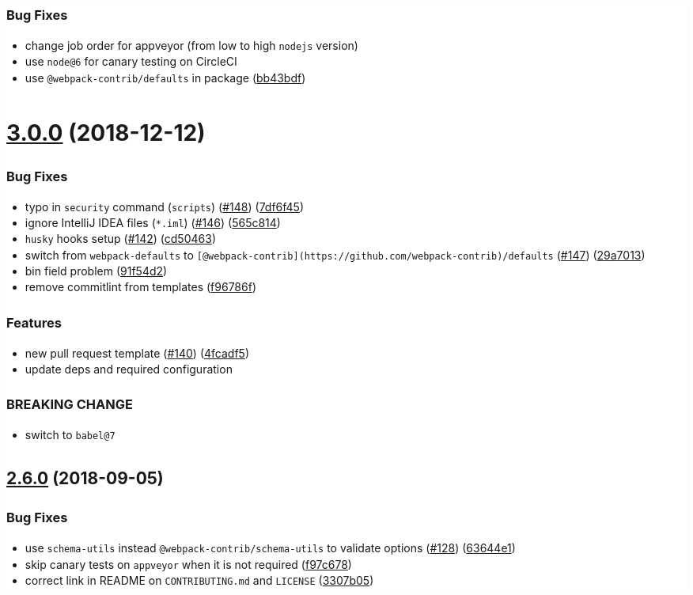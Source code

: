 
### Bug Fixes

* change job order for appveyor (from low to high `nodejs` version)
* use `node@6` for canary testing on CircleCI
* use `@webpack-contrib/defaults` in package ([bb43bdf](https://github.com/webpack-contrib/webpack-defaults/commit/bb43bdf))



<a name="3.0.0"></a>
# [3.0.0](https://github.com/webpack-contrib/webpack-defaults/compare/v2.6.0...v3.0.0) (2018-12-12)


### Bug Fixes

* typo in `security` command (`scripts`) ([#148](https://github.com/webpack-contrib/webpack-defaults/issues/148)) ([7df6f45](https://github.com/webpack-contrib/webpack-defaults/commit/7df6f45))
* ignore IntelliJ IDEA files (`*.iml`) ([#146](https://github.com/webpack-contrib/webpack-defaults/issues/146)) ([565c814](https://github.com/webpack-contrib/webpack-defaults/commit/565c814))
* `husky` hooks setup ([#142](https://github.com/webpack-contrib/webpack-defaults/issues/142)) ([cd50463](https://github.com/webpack-contrib/webpack-defaults/commit/cd50463))
* switch from `webpack-defaults` to `[@webpack-contrib](https://github.com/webpack-contrib)/defaults` ([#147](https://github.com/webpack-contrib/webpack-defaults/issues/147)) ([29a7013](https://github.com/webpack-contrib/webpack-defaults/commit/29a7013))
* bin field problem ([91f54d2](https://github.com/webpack-contrib/webpack-defaults/commit/91f54d2))
* remove commitlint from templates ([f96786f](https://github.com/webpack-contrib/webpack-defaults/commit/f96786f))


### Features

* new pull request template ([#140](https://github.com/webpack-contrib/webpack-defaults/issues/140)) ([4fcadf5](https://github.com/webpack-contrib/webpack-defaults/commit/4fcadf5))
* update deps and required configuration

### BREAKING CHANGE

* switch to `babel@7`



<a name="2.6.0"></a>
## [2.6.0](https://github.com/webpack-contrib/webpack-defaults/compare/v2.5.0...v2.6.0) (2018-09-05)


### Bug Fixes

* use `schema-utils` instead `@webpack-contrib/schema-utils` to validate options ([#128](https://github.com/webpack-contrib/webpack-defaults/issues/128)) ([63644e1](https://github.com/webpack-contrib/webpack-defaults/commit/63644e1))
* skip canary tests on `appveyor` when it is not required ([f97c678](https://github.com/webpack-contrib/webpack-defaults/commit/f97c678))
* correct link in README on `CONTRIBUTING.md` and `LICENSE` ([3307b05](https://github.com/webpack-contrib/webpack-defaults/commit/3307b05))
